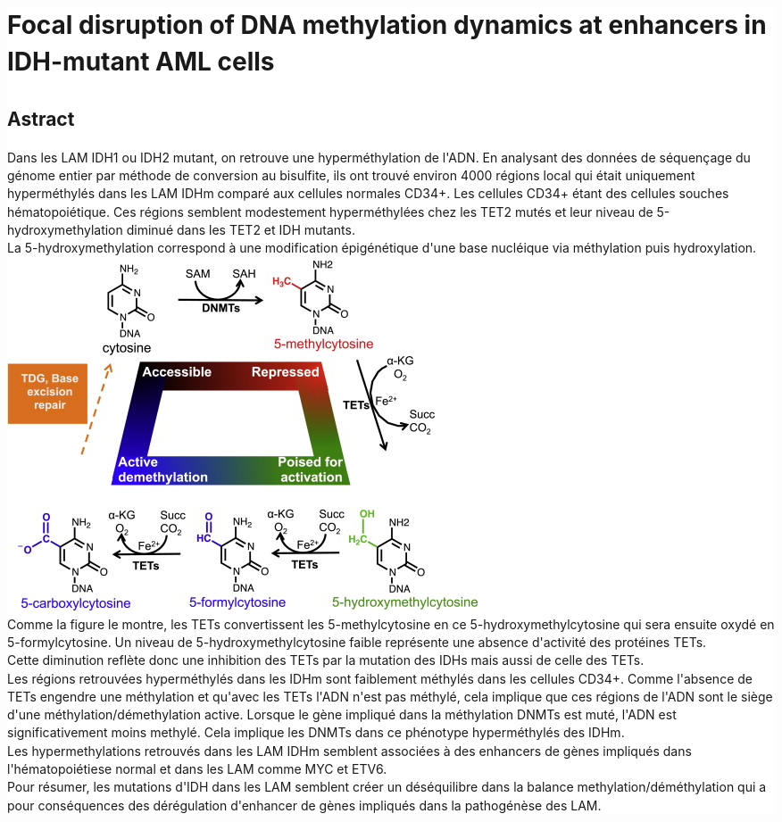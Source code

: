 # Focal disruption of DNA methylation dynamics at enhancers in IDH-mutant AML cells

## Astract

Dans les LAM IDH1 ou IDH2 mutant, on retrouve une hyperméthylation de l'ADN. En analysant des données de séquençage du génome entier par méthode de conversion au bisulfite, ils ont trouvé environ 4000 régions local qui était uniquement hyperméthylés dans les LAM IDHm comparé aux cellules normales CD34+. Les cellules CD34+ étant des cellules souches hématopoiétique. Ces régions semblent modestement hyperméthylées chez les TET2 mutés et leur niveau de 5-hydroxymethylation diminué dans les TET2 et IDH mutants.  
La 5-hydroxymethylation correspond à une modification épigénétique d'une base nucléique via méthylation puis hydroxylation.   
![TET2](Pictures/TETs_et_methylation.jpg)  
Comme la figure le montre, les TETs convertissent les 5-methylcytosine en ce 5-hydroxymethylcytosine qui sera ensuite oxydé en 5-formylcytosine. Un niveau de 5-hydroxymethylcytosine faible représente une absence d'activité des protéines TETs.  
Cette diminution reflète donc une inhibition des TETs par la mutation des IDHs mais aussi de celle des TETs.   
Les régions retrouvées hyperméthylés dans les IDHm sont faiblement méthylés dans les cellules CD34+. Comme l'absence de TETs engendre une méthylation et qu'avec les TETs l'ADN n'est pas méthylé, cela implique que ces régions de l'ADN sont le siège d'une méthylation/démethylation active. Lorsque le gène impliqué dans la méthylation DNMTs est muté, l'ADN est significativement moins methylé. Cela implique les DNMTs dans ce phénotype hyperméthylés des IDHm.  
Les hypermethylations retrouvés dans les LAM IDHm semblent associées à des enhancers de gènes impliqués dans l'hématopoiétiese normal et dans les LAM comme MYC et ETV6.  
Pour résumer, les mutations d'IDH dans les LAM semblent créer un déséquilibre dans la balance methylation/déméthylation qui a pour conséquences des dérégulation d'enhancer de gènes impliqués dans la pathogénèse des LAM.
